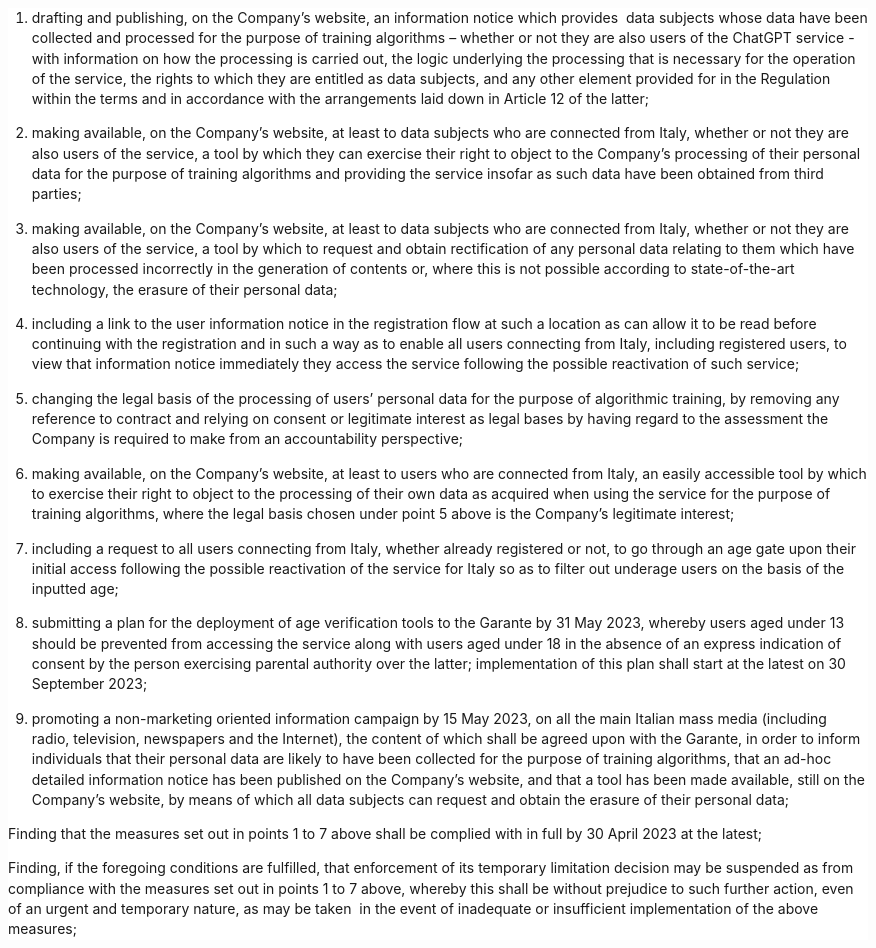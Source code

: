 1. drafting and publishing, on the Company’s website, an information notice which provides  data subjects whose data have been collected and processed for the purpose of training algorithms – whether or not they are also users of the ChatGPT service -  with information on how the processing is carried out, the logic underlying the processing that is necessary for the operation of the service, the rights to which they are entitled as data subjects, and any other element provided for in the Regulation within the terms and in accordance with the arrangements laid down in Article 12 of the latter;

2. making available, on the Company’s website, at least to data subjects who are connected from Italy, whether or not they are also users of the service, a tool by which they can exercise their right to object to the Company’s processing of their personal data for the purpose of training algorithms and providing the service insofar as such data have been obtained from third parties;

3. making available, on the Company’s website, at least to data subjects who are connected from Italy, whether or not they are also users of the service, a tool by which to request and obtain rectification of any personal data relating to them which have been processed incorrectly in the generation of contents or, where this is not possible according to state-of-the-art technology, the erasure of their personal data;

4. including a link to the user information notice in the registration flow at such a location as can allow it to be read before continuing with the registration and in such a way as to enable all users connecting from Italy, including registered users, to view that information notice immediately they access the service following the possible reactivation of such service;

5. changing the legal basis of the processing of users’ personal data for the purpose of algorithmic training, by removing any reference to contract and relying on consent or legitimate interest as legal bases by having regard to the assessment the Company is required to make from an accountability perspective;

6. making available, on the Company’s website, at least to users who are connected from Italy, an easily accessible tool by which to exercise their right to object to the processing of their own data as acquired when using the service for the purpose of training algorithms, where the legal basis chosen under point 5 above is the Company’s legitimate interest;

7. including a request to all users connecting from Italy, whether already registered or not, to go through an age gate upon their initial access following the possible reactivation of the service for Italy so as to filter out underage users on the basis of the inputted age;

8. submitting a plan for the deployment of age verification tools to the Garante by 31 May 2023, whereby users aged under 13 should be prevented from accessing the service along with users aged under 18 in the absence of an express indication of consent by the person exercising parental authority over the latter; implementation of this plan shall start at the latest on 30 September 2023;

9. promoting a non-marketing oriented information campaign by 15 May 2023, on all the main Italian mass media (including radio, television, newspapers and the Internet), the content of which shall be agreed upon with the Garante, in order to inform individuals that their personal data are likely to have been collected for the purpose of training algorithms, that an ad-hoc detailed information notice has been published on the Company’s website, and that a tool has been made available, still on the Company’s website, by means of which all data subjects can request and obtain the erasure of their personal data;

Finding that the measures set out in points 1 to 7 above shall be complied with in full by 30 April 2023 at the latest;

Finding, if the foregoing conditions are fulfilled, that enforcement of its temporary limitation decision may be suspended as from compliance with the measures set out in points 1 to 7 above, whereby this shall be without prejudice to such further action, even of an urgent and temporary nature, as may be taken  in the event of inadequate or insufficient implementation of the above measures;
